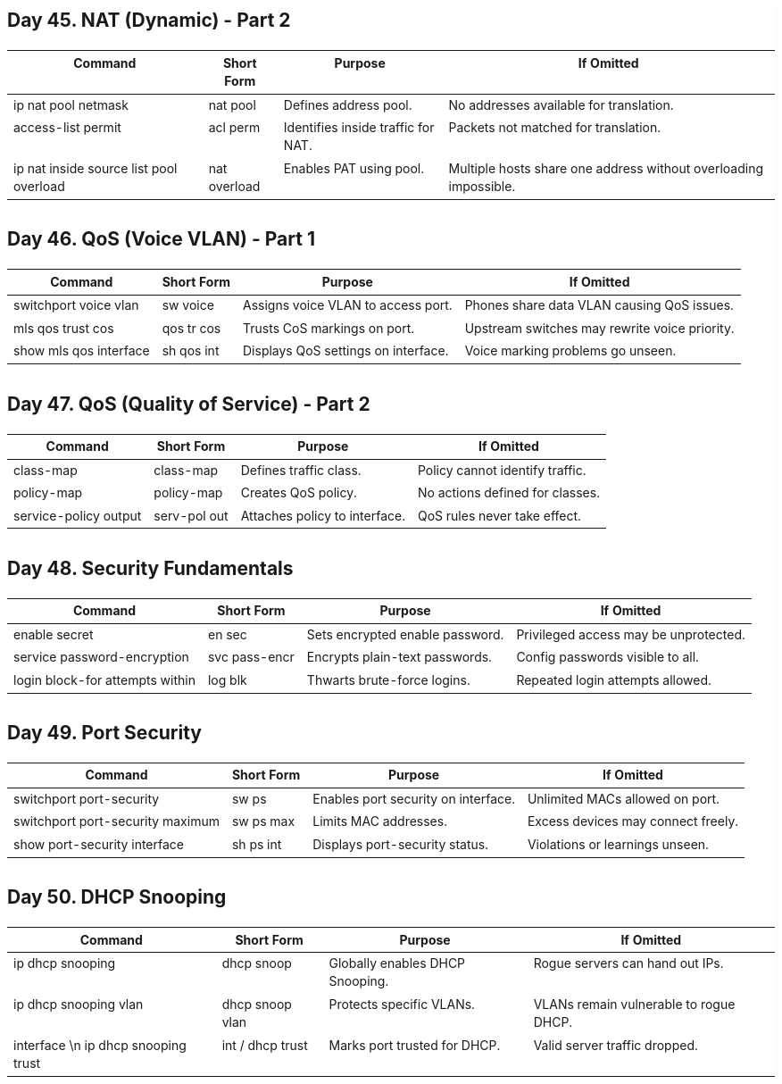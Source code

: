 ## Day 45. NAT (Dynamic) - Part 2
| Command | Short Form | Purpose | If Omitted |
| --- | --- | --- | --- |
| ip nat pool <name> <start> <end> netmask <mask> | nat pool | Defines address pool. | No addresses available for translation. |
| access-list <num> permit <source> | acl perm | Identifies inside traffic for NAT. | Packets not matched for translation. |
| ip nat inside source list <num> pool <name> overload | nat overload | Enables PAT using pool. | Multiple hosts share one address without overloading impossible. |

## Day 46. QoS (Voice VLAN) - Part 1
| Command | Short Form | Purpose | If Omitted |
| --- | --- | --- | --- |
| switchport voice vlan <vlan> | sw voice | Assigns voice VLAN to access port. | Phones share data VLAN causing QoS issues. |
| mls qos trust cos | qos tr cos | Trusts CoS markings on port. | Upstream switches may rewrite voice priority. |
| show mls qos interface <int> | sh qos int | Displays QoS settings on interface. | Voice marking problems go unseen. |

## Day 47. QoS (Quality of Service) - Part 2
| Command | Short Form | Purpose | If Omitted |
| --- | --- | --- | --- |
| class-map <name> | class-map | Defines traffic class. | Policy cannot identify traffic. |
| policy-map <name> | policy-map | Creates QoS policy. | No actions defined for classes. |
| service-policy output <name> | serv-pol out | Attaches policy to interface. | QoS rules never take effect. |

## Day 48. Security Fundamentals
| Command | Short Form | Purpose | If Omitted |
| --- | --- | --- | --- |
| enable secret <password> | en sec | Sets encrypted enable password. | Privileged access may be unprotected. |
| service password-encryption | svc pass-encr | Encrypts plain-text passwords. | Config passwords visible to all. |
| login block-for <sec> attempts <count> within <sec> | log blk | Thwarts brute-force logins. | Repeated login attempts allowed. |

## Day 49. Port Security
| Command | Short Form | Purpose | If Omitted |
| --- | --- | --- | --- |
| switchport port-security | sw ps | Enables port security on interface. | Unlimited MACs allowed on port. |
| switchport port-security maximum <n> | sw ps max | Limits MAC addresses. | Excess devices may connect freely. |
| show port-security interface <int> | sh ps int | Displays port-security status. | Violations or learnings unseen. |

## Day 50. DHCP Snooping
| Command | Short Form | Purpose | If Omitted |
| --- | --- | --- | --- |
| ip dhcp snooping | dhcp snoop | Globally enables DHCP Snooping. | Rogue servers can hand out IPs. |
| ip dhcp snooping vlan <vlan> | dhcp snoop vlan | Protects specific VLANs. | VLANs remain vulnerable to rogue DHCP. |
| interface <type> <num> \n ip dhcp snooping trust | int / dhcp trust | Marks port trusted for DHCP. | Valid server traffic dropped. |

